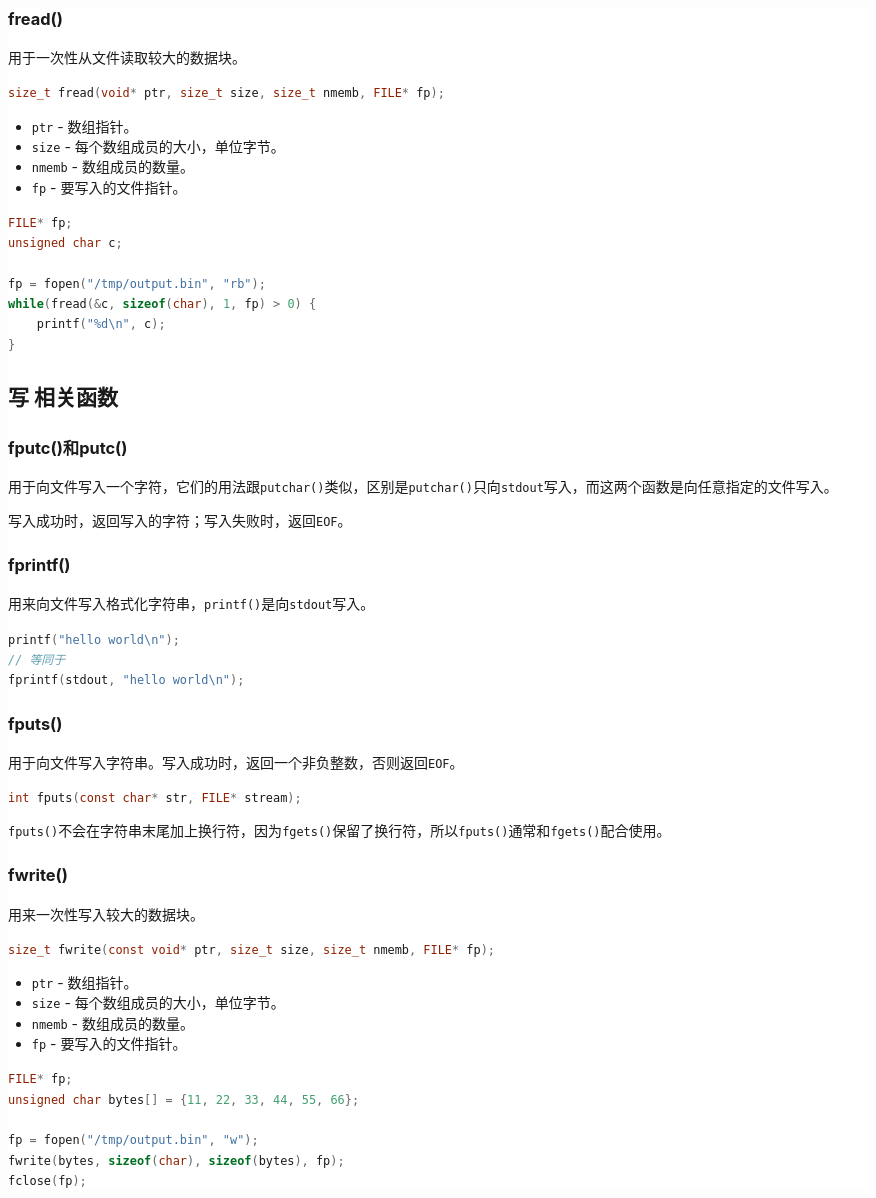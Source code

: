 
### fread()
用于一次性从文件读取较大的数据块。
```c
size_t fread(void* ptr, size_t size, size_t nmemb, FILE* fp);
```
* `ptr` - 数组指针。
* `size` - 每个数组成员的大小，单位字节。
* `nmemb` - 数组成员的数量。
* `fp` - 要写入的文件指针。
```c
FILE* fp;
unsigned char c;

fp = fopen("/tmp/output.bin", "rb");
while(fread(&c, sizeof(char), 1, fp) > 0) {
    printf("%d\n", c);
}
```

## 写 相关函数
### fputc()和putc()
用于向文件写入一个字符，它们的用法跟`putchar()`类似，区别是`putchar()`只向`stdout`写入，而这两个函数是向任意指定的文件写入。

写入成功时，返回写入的字符；写入失败时，返回`EOF`。

### fprintf()
用来向文件写入格式化字符串，`printf()`是向`stdout`写入。
```c
printf("hello world\n");
// 等同于
fprintf(stdout, "hello world\n");
```

### fputs()
用于向文件写入字符串。写入成功时，返回一个非负整数，否则返回`EOF`。
```c
int fputs(const char* str, FILE* stream);
```
`fputs()`不会在字符串末尾加上换行符，因为`fgets()`保留了换行符，所以`fputs()`通常和`fgets()`配合使用。

### fwrite()
用来一次性写入较大的数据块。
```c
size_t fwrite(const void* ptr, size_t size, size_t nmemb, FILE* fp);
```
* `ptr` - 数组指针。
* `size` - 每个数组成员的大小，单位字节。
* `nmemb` - 数组成员的数量。
* `fp` - 要写入的文件指针。
```c
FILE* fp;
unsigned char bytes[] = {11, 22, 33, 44, 55, 66};

fp = fopen("/tmp/output.bin", "w");
fwrite(bytes, sizeof(char), sizeof(bytes), fp);
fclose(fp);
```
